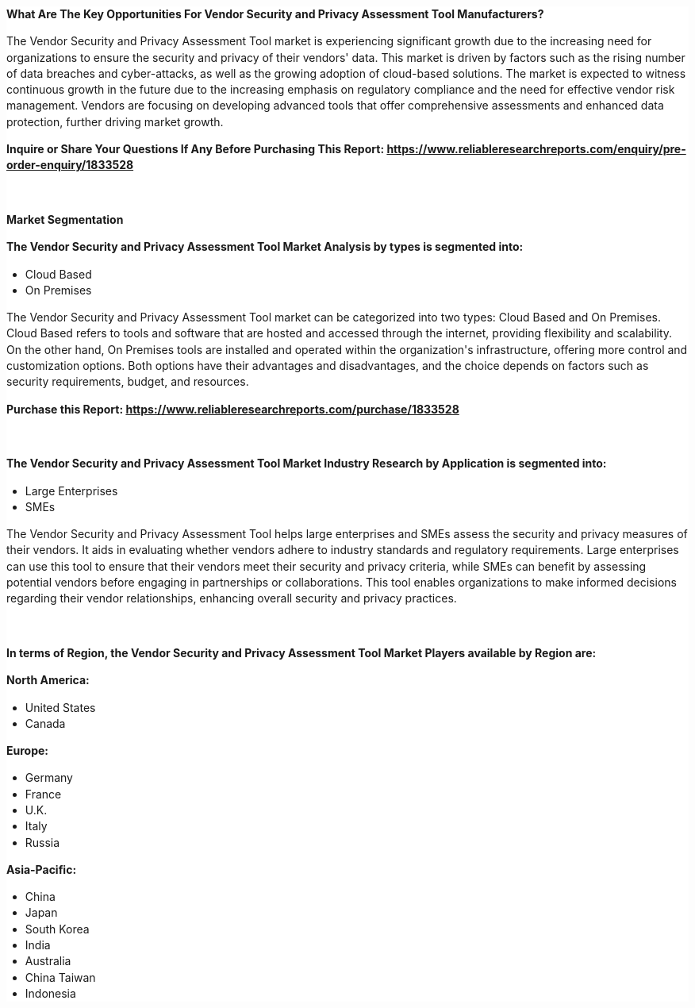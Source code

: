 <p><strong>What Are The Key Opportunities For Vendor Security and Privacy Assessment Tool Manufacturers?</strong></p>
<p><p>The Vendor Security and Privacy Assessment Tool market is experiencing significant growth due to the increasing need for organizations to ensure the security and privacy of their vendors' data. This market is driven by factors such as the rising number of data breaches and cyber-attacks, as well as the growing adoption of cloud-based solutions. The market is expected to witness continuous growth in the future due to the increasing emphasis on regulatory compliance and the need for effective vendor risk management. Vendors are focusing on developing advanced tools that offer comprehensive assessments and enhanced data protection, further driving market growth.</p></p>
<p><strong>Inquire or Share Your Questions If Any Before Purchasing This Report: <a href="https://www.reliableresearchreports.com/enquiry/pre-order-enquiry/1833528">https://www.reliableresearchreports.com/enquiry/pre-order-enquiry/1833528</a></strong></p>
<p>&nbsp;</p>
<p><strong>Market Segmentation</strong></p>
<p><strong>The Vendor Security and Privacy Assessment Tool Market Analysis by types is segmented into:</strong></p>
<p><ul><li>Cloud Based</li><li>On Premises</li></ul></p>
<p><p>The Vendor Security and Privacy Assessment Tool market can be categorized into two types: Cloud Based and On Premises. Cloud Based refers to tools and software that are hosted and accessed through the internet, providing flexibility and scalability. On the other hand, On Premises tools are installed and operated within the organization's infrastructure, offering more control and customization options. Both options have their advantages and disadvantages, and the choice depends on factors such as security requirements, budget, and resources.</p></p>
<p><strong>Purchase this Report:&nbsp;<a href="https://www.reliableresearchreports.com/purchase/1833528">https://www.reliableresearchreports.com/purchase/1833528</a></strong></p>
<p>&nbsp;</p>
<p><strong>The Vendor Security and Privacy Assessment Tool Market Industry Research by Application is segmented into:</strong></p>
<p><ul><li>Large Enterprises</li><li>SMEs</li></ul></p>
<p><p>The Vendor Security and Privacy Assessment Tool helps large enterprises and SMEs assess the security and privacy measures of their vendors. It aids in evaluating whether vendors adhere to industry standards and regulatory requirements. Large enterprises can use this tool to ensure that their vendors meet their security and privacy criteria, while SMEs can benefit by assessing potential vendors before engaging in partnerships or collaborations. This tool enables organizations to make informed decisions regarding their vendor relationships, enhancing overall security and privacy practices.</p></p>
<p>&nbsp;</p>
<p><strong>In terms of Region, the Vendor Security and Privacy Assessment Tool Market Players available by Region are:</strong></p>
<p>
    <p> <strong> North America: </strong>
        <ul>
            <li>United States</li>
            <li>Canada</li>
        </ul>
        </p> 
    <p> <strong> Europe: </strong>
        <ul>
            <li>Germany</li>
            <li>France</li>
            <li>U.K.</li>
            <li>Italy</li>
            <li>Russia</li>
        </ul>
        </p> 
    <p> <strong> Asia-Pacific: </strong>
        <ul>
            <li>China</li>
            <li>Japan</li>
            <li>South Korea</li>
            <li>India</li>
            <li>Australia</li>
            <li>China Taiwan</li>
            <li>Indonesia</li>